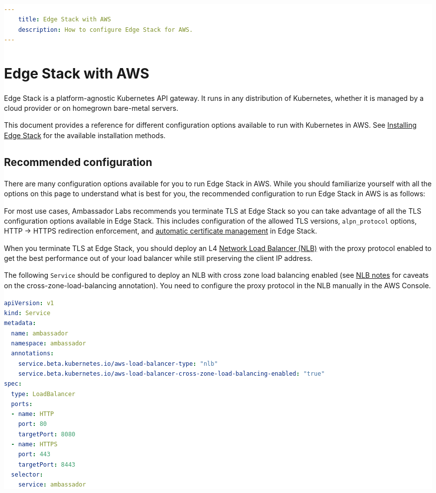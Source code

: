 ```yaml
---
    title: Edge Stack with AWS
    description: How to configure Edge Stack for AWS.
---
```


# Edge Stack with AWS

Edge Stack is a platform-agnostic Kubernetes API gateway. It runs in any distribution of Kubernetes, whether it is managed by a cloud provider or on homegrown bare-metal servers.

This document provides a reference for different configuration options available to run with Kubernetes in AWS. See [Installing Edge Stack](../../install) for the available installation methods.

## Recommended configuration

There are many configuration options available for you to run Edge Stack in AWS. While you should familiarize yourself with all the options on this page to understand what is best for you, the recommended configuration to run Edge Stack in AWS is as follows:

For most use cases, Ambassador Labs recommends you terminate TLS at Edge Stack so you can take advantage of all the TLS configuration options available in Edge Stack. This includes configuration of the allowed TLS versions,  `alpn_protocol` options, HTTP -> HTTPS redirection enforcement, and [automatic certificate management](../host-crd) in Edge Stack.

When you terminate TLS at Edge Stack, you should deploy an L4 [Network Load Balancer (NLB)](#network-load-balancer-nlb) with the proxy protocol enabled to get the best performance out of your load balancer while still preserving the client IP address.

The following `Service` should be configured to deploy an NLB with cross zone load balancing enabled (see [NLB notes](#network-load-balancer-nlb) for caveats on the cross-zone-load-balancing annotation). You need to configure the proxy protocol in the NLB manually in the AWS Console.

```yaml
apiVersion: v1
kind: Service
metadata:
  name: ambassador
  namespace: ambassador
  annotations:
    service.beta.kubernetes.io/aws-load-balancer-type: "nlb"
    service.beta.kubernetes.io/aws-load-balancer-cross-zone-load-balancing-enabled: "true"
spec:
  type: LoadBalancer
  ports:
  - name: HTTP
    port: 80
    targetPort: 8080
  - name: HTTPS
    port: 443
    targetPort: 8443
  selector:
    service: ambassador
```
